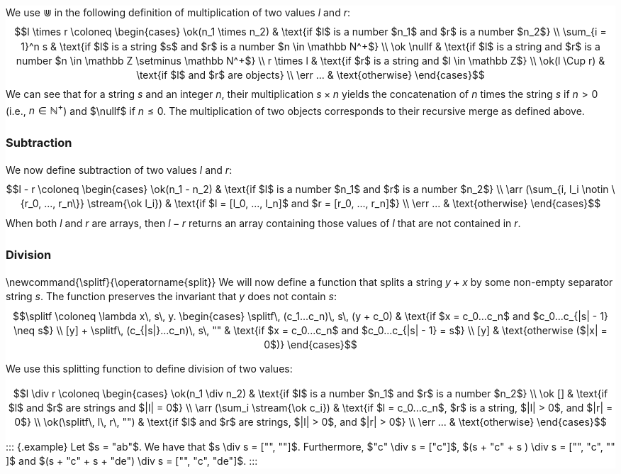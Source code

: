 We use $\Cup$ in the following definition of multiplication of two values $l$ and $r$:
$$l \times r \coloneq \begin{cases}
  \ok(n_1 \times n_2) & \text{if $l$ is a number $n_1$ and $r$ is a number $n_2$} \\
  \sum_{i = 1}^n s & \text{if $l$ is a string $s$ and $r$ is a number $n \in \mathbb N^+$} \\
  \ok \nullf & \text{if $l$ is a string and $r$ is a number $n \in \mathbb Z \setminus \mathbb N^+$} \\
  r \times l & \text{if $r$ is a string and $l \in \mathbb Z$} \\
  \ok(l \Cup r) & \text{if $l$ and $r$ are objects} \\
  \err ... & \text{otherwise}
\end{cases}$$
We can see that for a string $s$ and an integer $n$,
their multiplication $s \times n$ yields
the concatenation of $n$ times the string $s$ if $n > 0$ (i.e., $n \in \mathbb N^+$) and
$\nullf$ if $n \leq 0$.
The multiplication of two objects corresponds to their recursive merge as defined above.

### Subtraction

We now define subtraction of two values $l$ and $r$:
$$l - r \coloneq \begin{cases}
  \ok(n_1 - n_2) & \text{if $l$ is a number $n_1$ and $r$ is a number $n_2$} \\
  \arr (\sum_{i, l_i \notin \{r_0, ..., r_n\}} \stream{\ok l_i}) & \text{if $l = [l_0, ..., l_n]$ and $r = [r_0, ..., r_n]$} \\
  \err ... & \text{otherwise}
\end{cases}$$
When both $l$ and $r$ are arrays, then $l - r$ returns
an array containing those values of $l$ that are not contained in $r$.

### Division

\newcommand{\splitf}{\operatorname{split}}
We will now define a function that
splits a string $y + x$ by some non-empty separator string $s$.
The function preserves the invariant that $y$ does not contain $s$:
$$\splitf \coloneq \lambda x\, s\, y. \begin{cases}
  \splitf\, (c_1...c_n)\, s\, (y + c_0) & \text{if $x = c_0...c_n$ and $c_0...c_{|s| - 1} \neq s$} \\
  [y] + \splitf\, (c_{|s|}...c_n)\, s\, "" & \text{if $x = c_0...c_n$ and $c_0...c_{|s| - 1} = s$} \\
  [y] & \text{otherwise ($|x| = 0$)}
\end{cases}$$

We use this splitting function to define division of two values:

$$l \div r \coloneq \begin{cases}
  \ok(n_1 \div n_2) & \text{if $l$ is a number $n_1$ and $r$ is a number $n_2$} \\
  \ok [] & \text{if $l$ and $r$ are strings and $|l| = 0$} \\
  \arr (\sum_i \stream{\ok c_i}) & \text{if $l = c_0...c_n$, $r$ is a string, $|l| > 0$, and $|r| = 0$} \\
  \ok(\splitf\, l\, r\, "") & \text{if $l$ and $r$ are strings, $|l| > 0$, and $|r| > 0$} \\
  \err ... & \text{otherwise}
\end{cases}$$

::: {.example}
  Let $s = "ab"$.
  We have that
  $s \div s = ["", ""]$.
  Furthermore,
  $"c" \div s = ["c"]$,
  $(s + "c" + s           ) \div s = ["", "c", ""  ]$ and
  $(s + "c" + s + "de") \div s = ["", "c", "de"]$.
:::
